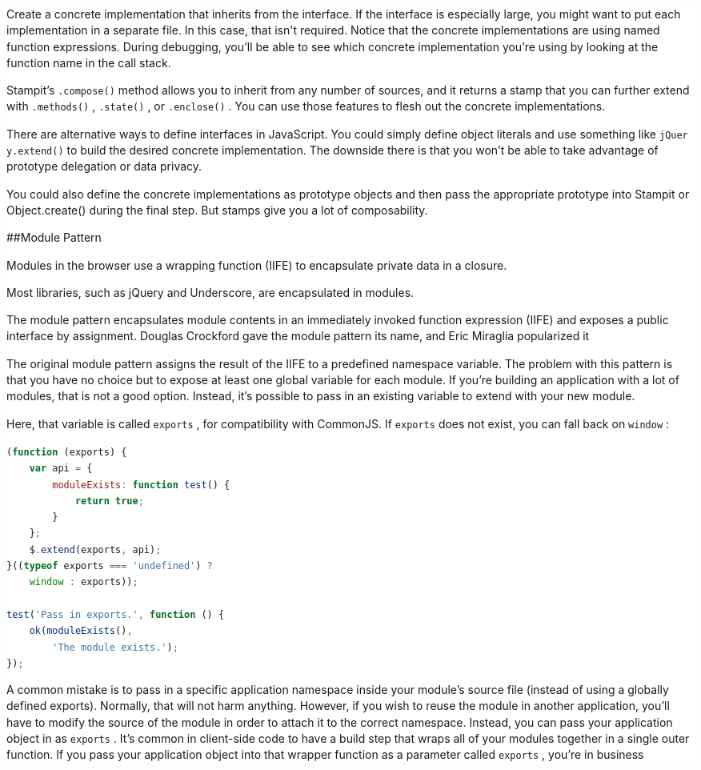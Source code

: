 Create a concrete implementation that inherits from the interface. If the interface is especially large, you might want to put each implementation in a separate file. In this case, that isn't required. Notice that the concrete implementations are using named function expressions. During debugging, you’ll be able to see which concrete implementation you’re using by looking at the function name in the call stack.

Stampit’s `.compose()` method allows you to inherit from any number of sources, and it returns a stamp that you can further extend with `.methods()` , `.state()` , or `.enclose()` . You can use those features to flesh out the concrete implementations.

There are alternative ways to define interfaces in JavaScript. You could simply define object literals and use something like `jQuery.extend()` to build the desired concrete implementation. The downside there is that you won’t be able to take advantage of prototype delegation or data privacy.

You could also define the concrete implementations as prototype objects and then pass the appropriate prototype into Stampit or Object.create() during the final step. But stamps give you a lot of composability.

##Module Pattern

Modules in the browser use a wrapping function (IIFE) to encapsulate private data in a closure.

Most libraries, such as jQuery and Underscore, are encapsulated in modules.

The module pattern encapsulates module contents in an immediately invoked function expression (IIFE) and exposes a public interface by assignment. Douglas Crockford gave the module pattern its name, and Eric Miraglia popularized it

The original module pattern assigns the result of the IIFE to a predefined namespace variable. The problem with this pattern is that you have no choice but to expose at least one global variable for each module. If you’re building an application with a lot of modules, that is not a good option. Instead, it’s possible to pass in an existing variable to extend with your new module.

Here, that variable is called `exports` , for compatibility with CommonJS. If `exports` does not exist, you can fall back on `window` :

```js
(function (exports) {
	var api = {
		moduleExists: function test() {
			return true;
		}
	};
	$.extend(exports, api);
}((typeof exports === 'undefined') ?
	window : exports));

test('Pass in exports.', function () {
	ok(moduleExists(),
		'The module exists.');
});
```

A common mistake is to pass in a specific application namespace inside your module’s source file (instead of using a globally defined exports). Normally, that will not harm anything. However, if you wish to reuse the module in another application, you’ll have to modify the source of the module in order to attach it to the correct namespace.
Instead, you can pass your application object in as `exports` . It’s common in client-side code to have a build step that wraps all of your modules together in a single outer function. If you pass your application object into that wrapper function as a parameter called `exports` , you’re in business
